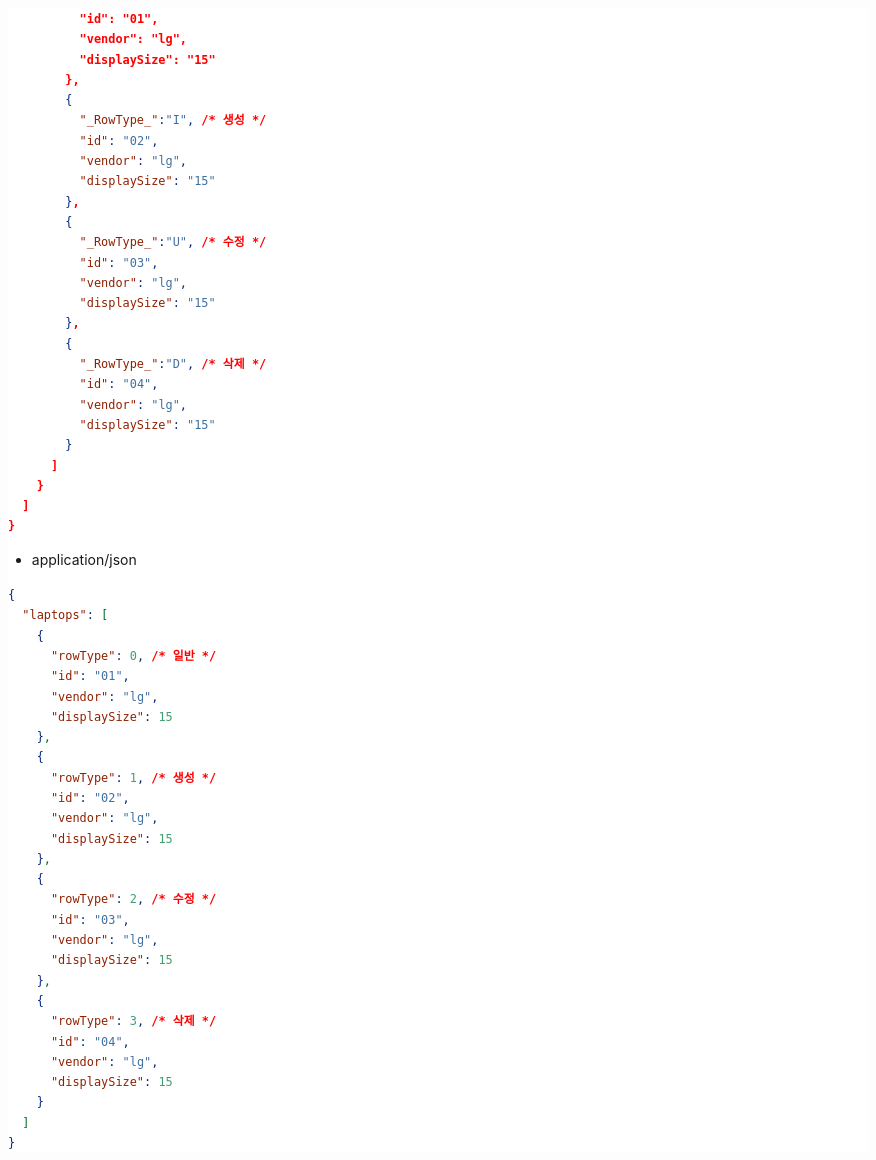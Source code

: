 ```json
          "id": "01",
          "vendor": "lg",
          "displaySize": "15"
        },
        {
          "_RowType_":"I", /* 생성 */
          "id": "02",
          "vendor": "lg",
          "displaySize": "15"
        },
        {
          "_RowType_":"U", /* 수정 */
          "id": "03",
          "vendor": "lg",
          "displaySize": "15"
        },
        {
          "_RowType_":"D", /* 삭제 */
          "id": "04",
          "vendor": "lg",
          "displaySize": "15"
        }
      ]
    }
  ]
}
```

- application/json
```json
{
  "laptops": [
    {
      "rowType": 0, /* 일반 */
      "id": "01",
      "vendor": "lg",
      "displaySize": 15
    },
    {
      "rowType": 1, /* 생성 */
      "id": "02",
      "vendor": "lg",
      "displaySize": 15
    },
    {
      "rowType": 2, /* 수정 */
      "id": "03",
      "vendor": "lg",
      "displaySize": 15
    },
    {
      "rowType": 3, /* 삭제 */
      "id": "04",
      "vendor": "lg",
      "displaySize": 15
    }
  ]
}
```
